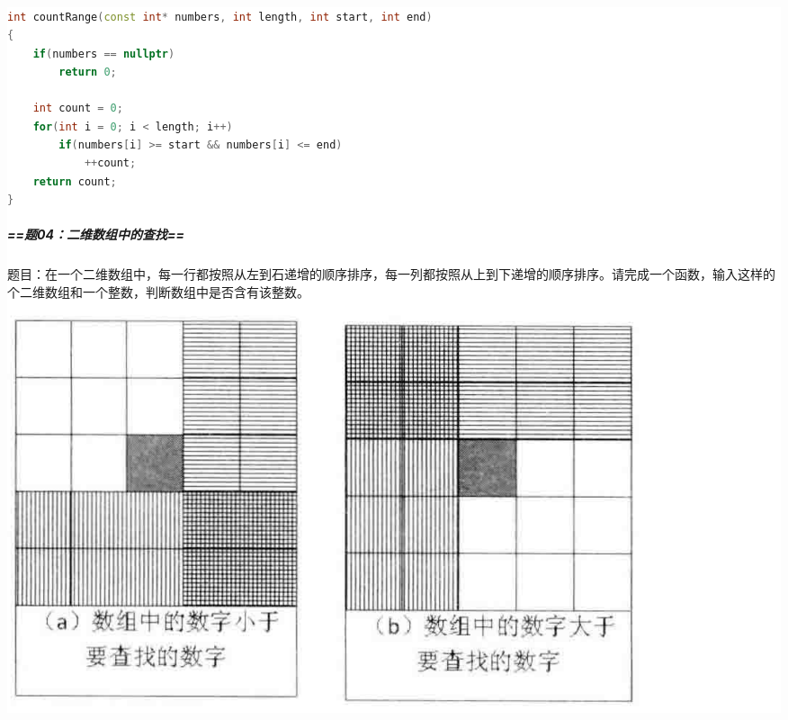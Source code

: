 ```c++
int countRange(const int* numbers, int length, int start, int end)
{
    if(numbers == nullptr)
        return 0;

    int count = 0;
    for(int i = 0; i < length; i++)
        if(numbers[i] >= start && numbers[i] <= end)
            ++count;
    return count;
}
```

##### ==**题04：二维数组中的查找**==

题目：在一个二维数组中，每一行都按照从左到石递增的顺序排序，每一列都按照从上到下递增的顺序排序。请完成一个函数，输入这样的个二维数组和一个整数，判断数组中是否含有该整数。

![image-20220112162411837](assets/image-20220112162411837.png)
